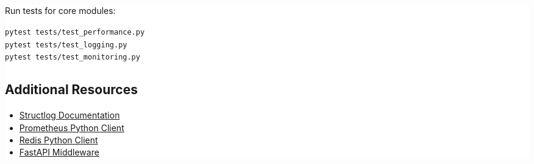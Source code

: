 Run tests for core modules:

```bash
pytest tests/test_performance.py
pytest tests/test_logging.py
pytest tests/test_monitoring.py
```

## Additional Resources

- [Structlog Documentation](https://www.structlog.org/)
- [Prometheus Python Client](https://github.com/prometheus/client_python)
- [Redis Python Client](https://redis-py.readthedocs.io/)
- [FastAPI Middleware](https://fastapi.tiangolo.com/tutorial/middleware/)
